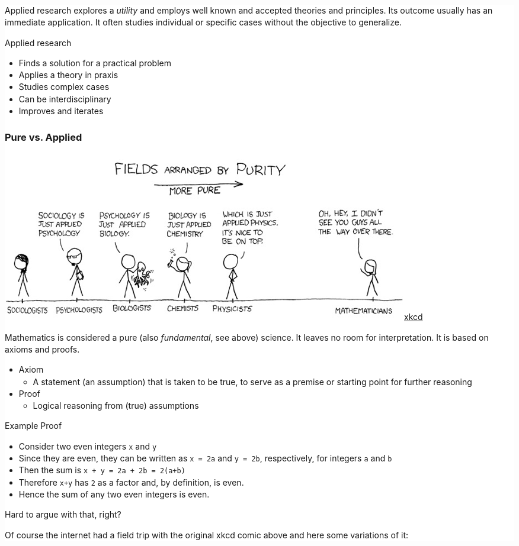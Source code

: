 Applied research explores a *utility* and em­ploys well known and accepted theories and principles. Its outcome usually has an immediate application. It often studies individual or specific cases without the objective to generalize.

Applied research

* Finds a solution for a practical problem
* Applies a theory in praxis
* Studies complex cases
* Can be interdisciplinary
* Improves and iterates

### Pure vs. Applied

![xkcd_01](img/02/xkcd_01.png)[xkcd](http://xkcd.com/435/)

Mathematics is considered a pure (also *fundamental*, see above) science. It leaves no room for interpretation. It is based on axioms and proofs.

* Axiom
    * A statement (an assumption) that is taken to be true, to serve as a premise or starting point for further reasoning
* Proof
    * Logical reasoning from (true) assumptions

Example Proof

* Consider two even integers `x` and `y`
* Since they are even, they can be written as `x = 2a` and `y = 2b`, respectively, for integers `a` and `b`
* Then the sum is `x + y = 2a + 2b = 2(a+b)`
* Therefore `x+y` has `2` as a factor and, by definition, is even.
* Hence the sum of any two even integers is even.

Hard to argue with that, right?


Of course the internet had a field trip with the original xkcd comic above and here some variations of it:
